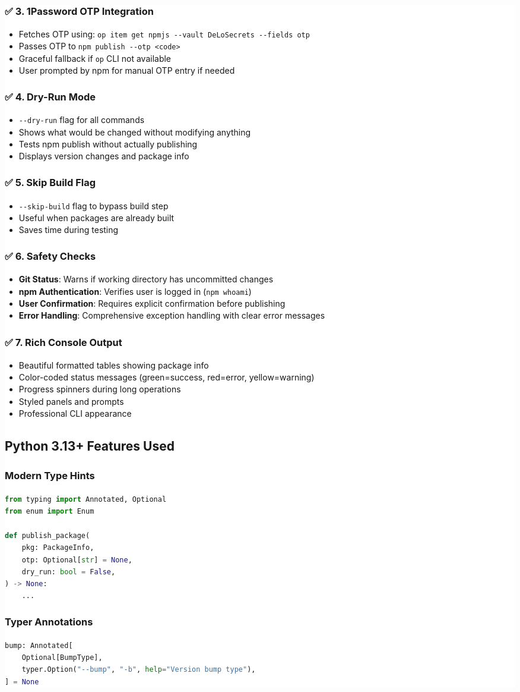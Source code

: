 ### ✅ 3. 1Password OTP Integration
- Fetches OTP using: `op item get npmjs --vault DeLoSecrets --fields otp`
- Passes OTP to `npm publish --otp <code>`
- Graceful fallback if `op` CLI not available
- User prompted by npm for manual OTP entry if needed

### ✅ 4. Dry-Run Mode
- `--dry-run` flag for all commands
- Shows what would be changed without modifying anything
- Tests npm publish without actually publishing
- Displays version changes and package info

### ✅ 5. Skip Build Flag
- `--skip-build` flag to bypass build step
- Useful when packages are already built
- Saves time during testing

### ✅ 6. Safety Checks
- **Git Status**: Warns if working directory has uncommitted changes
- **npm Authentication**: Verifies user is logged in (`npm whoami`)
- **User Confirmation**: Requires explicit confirmation before publishing
- **Error Handling**: Comprehensive exception handling with clear error messages

### ✅ 7. Rich Console Output
- Beautiful formatted tables showing package info
- Color-coded status messages (green=success, red=error, yellow=warning)
- Progress spinners during long operations
- Styled panels and prompts
- Professional CLI appearance

## Python 3.13+ Features Used

### Modern Type Hints
```python
from typing import Annotated, Optional
from enum import Enum

def publish_package(
    pkg: PackageInfo,
    otp: Optional[str] = None,
    dry_run: bool = False,
) -> None:
    ...
```

### Typer Annotations
```python
bump: Annotated[
    Optional[BumpType],
    typer.Option("--bump", "-b", help="Version bump type"),
] = None
```
